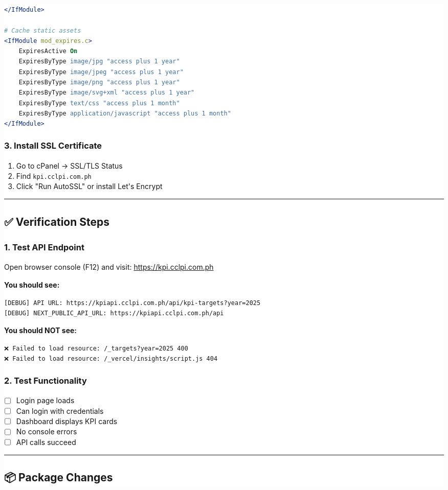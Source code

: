 ```apache
</IfModule>

# Cache static assets
<IfModule mod_expires.c>
    ExpiresActive On
    ExpiresByType image/jpg "access plus 1 year"
    ExpiresByType image/jpeg "access plus 1 year"
    ExpiresByType image/png "access plus 1 year"
    ExpiresByType image/svg+xml "access plus 1 year"
    ExpiresByType text/css "access plus 1 month"
    ExpiresByType application/javascript "access plus 1 month"
</IfModule>
```

### 3. Install SSL Certificate

1. Go to cPanel → SSL/TLS Status
2. Find `kpi.cclpi.com.ph`
3. Click "Run AutoSSL" or install Let's Encrypt

---

## ✅ Verification Steps

### 1. Test API Endpoint

Open browser console (F12) and visit: https://kpi.cclpi.com.ph

**You should see:**
```
[DEBUG] API URL: https://kpiapi.cclpi.com.ph/api/kpi-targets?year=2025
[DEBUG] NEXT_PUBLIC_API_URL: https://kpiapi.cclpi.com.ph/api
```

**You should NOT see:**
```
❌ Failed to load resource: /_targets?year=2025 400
❌ Failed to load resource: /_vercel/insights/script.js 404
```

### 2. Test Functionality

- [ ] Login page loads
- [ ] Can login with credentials
- [ ] Dashboard displays KPI cards
- [ ] No console errors
- [ ] API calls succeed

---

## 📦 Package Changes
